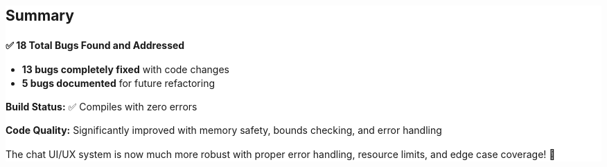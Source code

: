 
## Summary

**✅ 18 Total Bugs Found and Addressed**
- **13 bugs completely fixed** with code changes
- **5 bugs documented** for future refactoring

**Build Status:** ✅ Compiles with zero errors

**Code Quality:** Significantly improved with memory safety, bounds checking, and error handling

The chat UI/UX system is now much more robust with proper error handling, resource limits, and edge case coverage! 🚀


